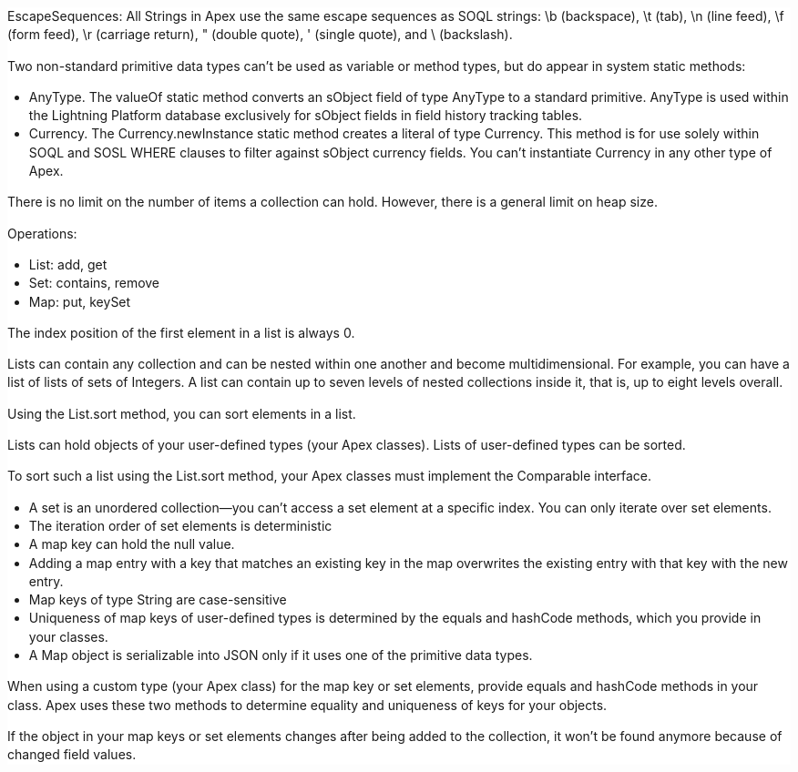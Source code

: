 EscapeSequences: All Strings in Apex use the same escape sequences as SOQL strings: \b
(backspace), \t (tab), \n (line feed), \f (form feed), \r (carriage return), \" (double quote),
\' (single quote), and \\ (backslash).

Two non-standard primitive data types can’t be used as variable or method types, but do appear in system static methods:
- AnyType. The valueOf static method converts an sObject field of type AnyType to a standard primitive. AnyType is used within
the Lightning Platform database exclusively for sObject fields in field history tracking tables.
- Currency. The Currency.newInstance static method creates a literal of type Currency. This method is for use solely within
SOQL and SOSL WHERE clauses to filter against sObject currency fields. You can’t instantiate Currency in any other type of Apex.

There is no limit on the number of items a collection can hold. However, there is a general limit on heap size.

Operations:
- List: add, get
- Set: contains, remove
- Map: put, keySet

The index position of the first element in a list is always 0.

Lists can contain any collection and can be nested within one another and become multidimensional. For example, you can have a list
of lists of sets of Integers. A list can contain up to seven levels of nested collections inside it, that is, up to eight levels overall.

Using the List.sort method, you can sort elements in a list.

Lists can hold objects of your user-defined types (your Apex classes). Lists of user-defined types can be sorted.

To sort such a list using the List.sort method, your Apex classes must implement the Comparable interface.

- A set is an unordered collection—you can’t access a set element at a specific index. You can only iterate over set elements.
- The iteration order of set elements is deterministic
- A map key can hold the null value.
- Adding a map entry with a key that matches an existing key in the map overwrites the existing entry with that key with the new
entry.
- Map keys of type String are case-sensitive
- Uniqueness of map keys of user-defined types is determined by the equals and hashCode methods, which you provide in
your classes.
- A Map object is serializable into JSON only if it uses one of the primitive data types.

When using a custom type (your Apex class) for the map key or set elements, provide equals and hashCode methods in your
class. Apex uses these two methods to determine equality and uniqueness of keys for your objects.

If the object in your map keys or set elements changes after being added to the collection, it won’t be found anymore
because of changed field values.
